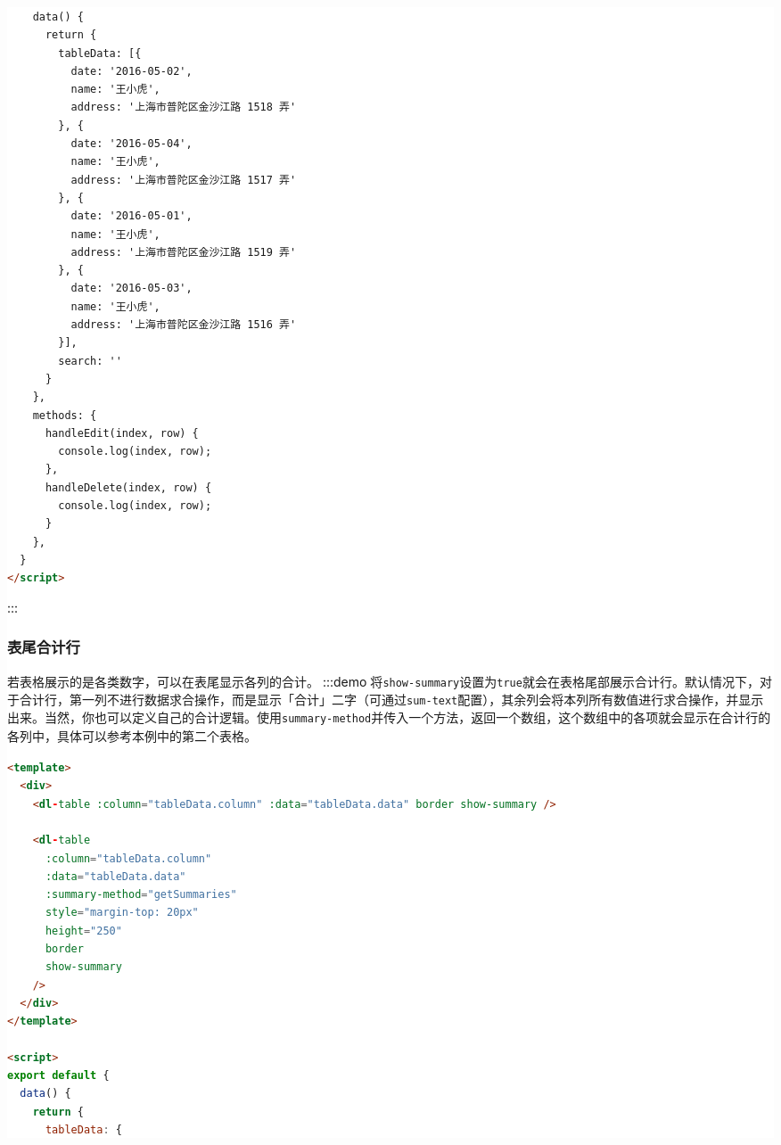 ```html
    data() {
      return {
        tableData: [{
          date: '2016-05-02',
          name: '王小虎',
          address: '上海市普陀区金沙江路 1518 弄'
        }, {
          date: '2016-05-04',
          name: '王小虎',
          address: '上海市普陀区金沙江路 1517 弄'
        }, {
          date: '2016-05-01',
          name: '王小虎',
          address: '上海市普陀区金沙江路 1519 弄'
        }, {
          date: '2016-05-03',
          name: '王小虎',
          address: '上海市普陀区金沙江路 1516 弄'
        }],
        search: ''
      }
    },
    methods: {
      handleEdit(index, row) {
        console.log(index, row);
      },
      handleDelete(index, row) {
        console.log(index, row);
      }
    },
  }
</script>
```
:::

### 表尾合计行

若表格展示的是各类数字，可以在表尾显示各列的合计。
:::demo 将`show-summary`设置为`true`就会在表格尾部展示合计行。默认情况下，对于合计行，第一列不进行数据求合操作，而是显示「合计」二字（可通过`sum-text`配置），其余列会将本列所有数值进行求合操作，并显示出来。当然，你也可以定义自己的合计逻辑。使用`summary-method`并传入一个方法，返回一个数组，这个数组中的各项就会显示在合计行的各列中，具体可以参考本例中的第二个表格。
```html
<template>
  <div>
    <dl-table :column="tableData.column" :data="tableData.data" border show-summary />

    <dl-table
      :column="tableData.column"
      :data="tableData.data"
      :summary-method="getSummaries"
      style="margin-top: 20px"
      height="250"
      border
      show-summary
    />
  </div>
</template>

<script>
export default {
  data() {
    return {
      tableData: {
```